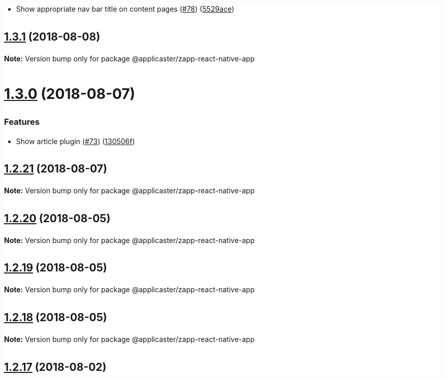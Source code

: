 - Show appropriate nav bar title on content pages ([#78](https://github.com/applicaster/quickbrick/issues/78)) ([5529ace](https://github.com/applicaster/quickbrick/commit/5529ace))

<a name="1.3.1"></a>

## [1.3.1](https://github.com/applicaster/quickbrick/compare/v1.3.0...v1.3.1) (2018-08-08)

**Note:** Version bump only for package @applicaster/zapp-react-native-app

<a name="1.3.0"></a>

# [1.3.0](https://github.com/applicaster/quickbrick/compare/v1.2.21...v1.3.0) (2018-08-07)

### Features

- Show article plugin ([#73](https://github.com/applicaster/quickbrick/issues/73)) ([130506f](https://github.com/applicaster/quickbrick/commit/130506f))

<a name="1.2.21"></a>

## [1.2.21](https://github.com/applicaster/quickbrick/compare/v1.2.20...v1.2.21) (2018-08-07)

**Note:** Version bump only for package @applicaster/zapp-react-native-app

<a name="1.2.20"></a>

## [1.2.20](https://github.com/applicaster/quickbrick/compare/v1.2.19...v1.2.20) (2018-08-05)

**Note:** Version bump only for package @applicaster/zapp-react-native-app

<a name="1.2.19"></a>

## [1.2.19](https://github.com/applicaster/quickbrick/compare/v1.2.18...v1.2.19) (2018-08-05)

**Note:** Version bump only for package @applicaster/zapp-react-native-app

<a name="1.2.18"></a>

## [1.2.18](https://github.com/applicaster/quickbrick/compare/v1.2.17...v1.2.18) (2018-08-05)

**Note:** Version bump only for package @applicaster/zapp-react-native-app

<a name="1.2.17"></a>

## [1.2.17](https://github.com/applicaster/quickbrick/compare/v1.2.16...v1.2.17) (2018-08-02)
